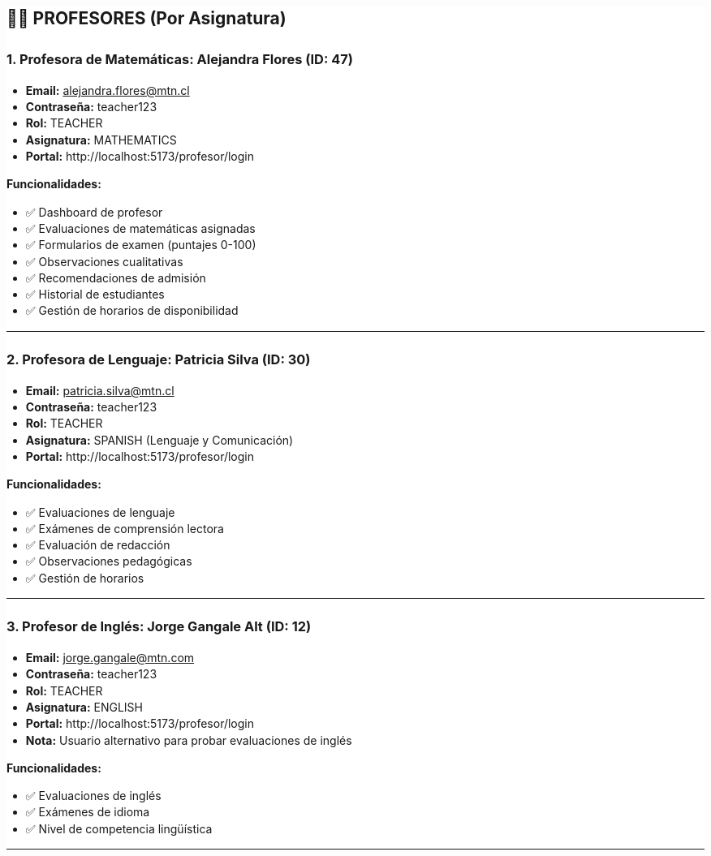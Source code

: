 
## 👨‍🏫 PROFESORES (Por Asignatura)

### 1. Profesora de Matemáticas: Alejandra Flores (ID: 47)
- **Email:** alejandra.flores@mtn.cl
- **Contraseña:** teacher123
- **Rol:** TEACHER
- **Asignatura:** MATHEMATICS
- **Portal:** http://localhost:5173/profesor/login

**Funcionalidades:**
- ✅ Dashboard de profesor
- ✅ Evaluaciones de matemáticas asignadas
- ✅ Formularios de examen (puntajes 0-100)
- ✅ Observaciones cualitativas
- ✅ Recomendaciones de admisión
- ✅ Historial de estudiantes
- ✅ Gestión de horarios de disponibilidad

---

### 2. Profesora de Lenguaje: Patricia Silva (ID: 30)
- **Email:** patricia.silva@mtn.cl
- **Contraseña:** teacher123
- **Rol:** TEACHER
- **Asignatura:** SPANISH (Lenguaje y Comunicación)
- **Portal:** http://localhost:5173/profesor/login

**Funcionalidades:**
- ✅ Evaluaciones de lenguaje
- ✅ Exámenes de comprensión lectora
- ✅ Evaluación de redacción
- ✅ Observaciones pedagógicas
- ✅ Gestión de horarios

---

### 3. Profesor de Inglés: Jorge Gangale Alt (ID: 12)
- **Email:** jorge.gangale@mtn.com
- **Contraseña:** teacher123
- **Rol:** TEACHER
- **Asignatura:** ENGLISH
- **Portal:** http://localhost:5173/profesor/login
- **Nota:** Usuario alternativo para probar evaluaciones de inglés

**Funcionalidades:**
- ✅ Evaluaciones de inglés
- ✅ Exámenes de idioma
- ✅ Nivel de competencia lingüística

---
